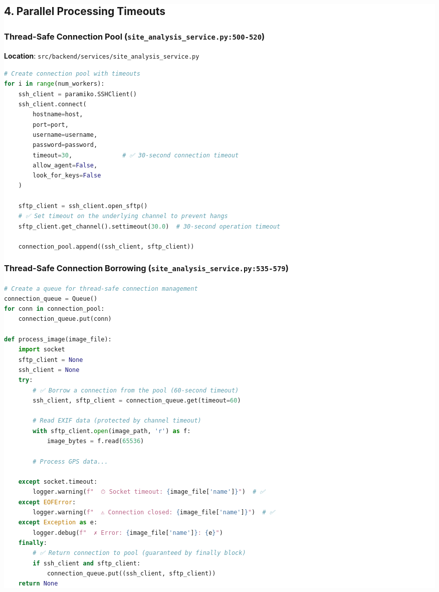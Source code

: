 
## 4. Parallel Processing Timeouts

### Thread-Safe Connection Pool (`site_analysis_service.py:500-520`)

**Location**: `src/backend/services/site_analysis_service.py`

```python
# Create connection pool with timeouts
for i in range(num_workers):
    ssh_client = paramiko.SSHClient()
    ssh_client.connect(
        hostname=host,
        port=port,
        username=username,
        password=password,
        timeout=30,              # ✅ 30-second connection timeout
        allow_agent=False,
        look_for_keys=False
    )

    sftp_client = ssh_client.open_sftp()
    # ✅ Set timeout on the underlying channel to prevent hangs
    sftp_client.get_channel().settimeout(30.0)  # 30-second operation timeout

    connection_pool.append((ssh_client, sftp_client))
```

### Thread-Safe Connection Borrowing (`site_analysis_service.py:535-579`)

```python
# Create a queue for thread-safe connection management
connection_queue = Queue()
for conn in connection_pool:
    connection_queue.put(conn)

def process_image(image_file):
    import socket
    sftp_client = None
    ssh_client = None
    try:
        # ✅ Borrow a connection from the pool (60-second timeout)
        ssh_client, sftp_client = connection_queue.get(timeout=60)

        # Read EXIF data (protected by channel timeout)
        with sftp_client.open(image_path, 'r') as f:
            image_bytes = f.read(65536)

        # Process GPS data...

    except socket.timeout:
        logger.warning(f"  ⏱ Socket timeout: {image_file['name']}")  # ✅
    except EOFError:
        logger.warning(f"  ⚠ Connection closed: {image_file['name']}")  # ✅
    except Exception as e:
        logger.debug(f"  ✗ Error: {image_file['name']}: {e}")
    finally:
        # ✅ Return connection to pool (guaranteed by finally block)
        if ssh_client and sftp_client:
            connection_queue.put((ssh_client, sftp_client))
    return None
```
